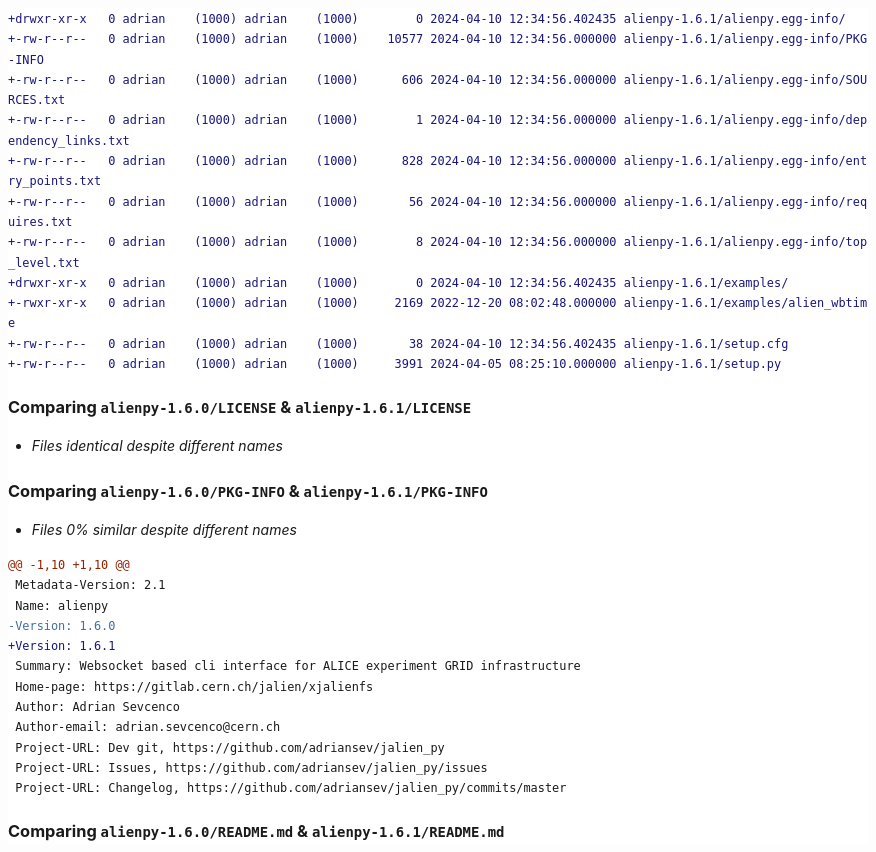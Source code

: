 ```diff
+drwxr-xr-x   0 adrian    (1000) adrian    (1000)        0 2024-04-10 12:34:56.402435 alienpy-1.6.1/alienpy.egg-info/
+-rw-r--r--   0 adrian    (1000) adrian    (1000)    10577 2024-04-10 12:34:56.000000 alienpy-1.6.1/alienpy.egg-info/PKG-INFO
+-rw-r--r--   0 adrian    (1000) adrian    (1000)      606 2024-04-10 12:34:56.000000 alienpy-1.6.1/alienpy.egg-info/SOURCES.txt
+-rw-r--r--   0 adrian    (1000) adrian    (1000)        1 2024-04-10 12:34:56.000000 alienpy-1.6.1/alienpy.egg-info/dependency_links.txt
+-rw-r--r--   0 adrian    (1000) adrian    (1000)      828 2024-04-10 12:34:56.000000 alienpy-1.6.1/alienpy.egg-info/entry_points.txt
+-rw-r--r--   0 adrian    (1000) adrian    (1000)       56 2024-04-10 12:34:56.000000 alienpy-1.6.1/alienpy.egg-info/requires.txt
+-rw-r--r--   0 adrian    (1000) adrian    (1000)        8 2024-04-10 12:34:56.000000 alienpy-1.6.1/alienpy.egg-info/top_level.txt
+drwxr-xr-x   0 adrian    (1000) adrian    (1000)        0 2024-04-10 12:34:56.402435 alienpy-1.6.1/examples/
+-rwxr-xr-x   0 adrian    (1000) adrian    (1000)     2169 2022-12-20 08:02:48.000000 alienpy-1.6.1/examples/alien_wbtime
+-rw-r--r--   0 adrian    (1000) adrian    (1000)       38 2024-04-10 12:34:56.402435 alienpy-1.6.1/setup.cfg
+-rw-r--r--   0 adrian    (1000) adrian    (1000)     3991 2024-04-05 08:25:10.000000 alienpy-1.6.1/setup.py
```

### Comparing `alienpy-1.6.0/LICENSE` & `alienpy-1.6.1/LICENSE`

 * *Files identical despite different names*

### Comparing `alienpy-1.6.0/PKG-INFO` & `alienpy-1.6.1/PKG-INFO`

 * *Files 0% similar despite different names*

```diff
@@ -1,10 +1,10 @@
 Metadata-Version: 2.1
 Name: alienpy
-Version: 1.6.0
+Version: 1.6.1
 Summary: Websocket based cli interface for ALICE experiment GRID infrastructure
 Home-page: https://gitlab.cern.ch/jalien/xjalienfs
 Author: Adrian Sevcenco
 Author-email: adrian.sevcenco@cern.ch
 Project-URL: Dev git, https://github.com/adriansev/jalien_py
 Project-URL: Issues, https://github.com/adriansev/jalien_py/issues
 Project-URL: Changelog, https://github.com/adriansev/jalien_py/commits/master
```

### Comparing `alienpy-1.6.0/README.md` & `alienpy-1.6.1/README.md`
